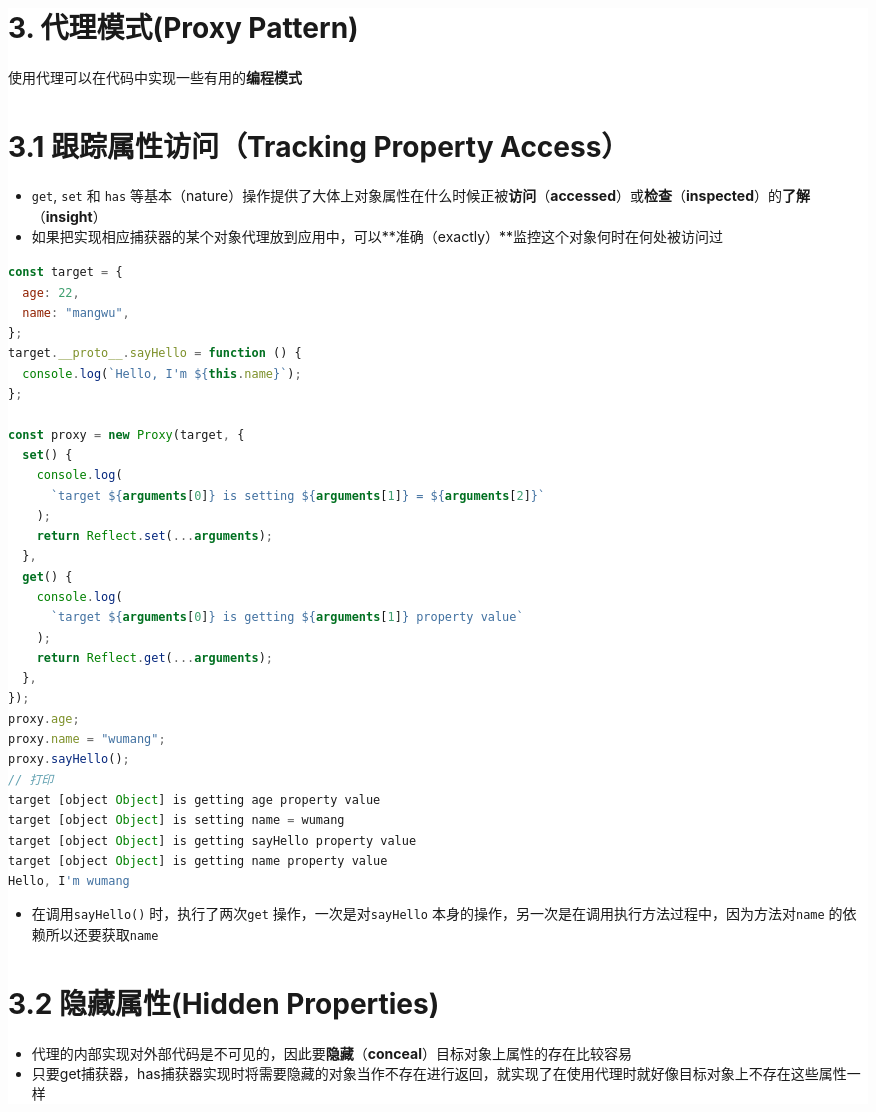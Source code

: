 # 3. 代理模式(Proxy Pattern)

使用代理可以在代码中实现一些有用的**编程模式**

# 3.1 跟踪属性访问（Tracking Property Access）

- `get`, `set` 和 `has` 等基本（nature）操作提供了大体上对象属性在什么时候正被**访问**（**accessed**）或**检查**（**inspected**）的**了解**（**insight**）
- 如果把实现相应捕获器的某个对象代理放到应用中，可以**准确（exactly）**监控这个对象何时在何处被访问过

```jsx
const target = {
  age: 22,
  name: "mangwu",
};
target.__proto__.sayHello = function () {
  console.log(`Hello, I'm ${this.name}`);
};

const proxy = new Proxy(target, {
  set() {
    console.log(
      `target ${arguments[0]} is setting ${arguments[1]} = ${arguments[2]}`
    );
    return Reflect.set(...arguments);
  },
  get() {
    console.log(
      `target ${arguments[0]} is getting ${arguments[1]} property value`
    );
    return Reflect.get(...arguments);
  },
});
proxy.age;
proxy.name = "wumang";
proxy.sayHello();
// 打印
target [object Object] is getting age property value
target [object Object] is setting name = wumang
target [object Object] is getting sayHello property value
target [object Object] is getting name property value
Hello, I'm wumang
```

- 在调用`sayHello()` 时，执行了两次`get` 操作，一次是对`sayHello` 本身的操作，另一次是在调用执行方法过程中，因为方法对`name` 的依赖所以还要获取`name`

# 3.2 隐藏属性(Hidden Properties)

- 代理的内部实现对外部代码是不可见的，因此要**隐藏**（**conceal**）目标对象上属性的存在比较容易
- 只要get捕获器，has捕获器实现时将需要隐藏的对象当作不存在进行返回，就实现了在使用代理时就好像目标对象上不存在这些属性一样
